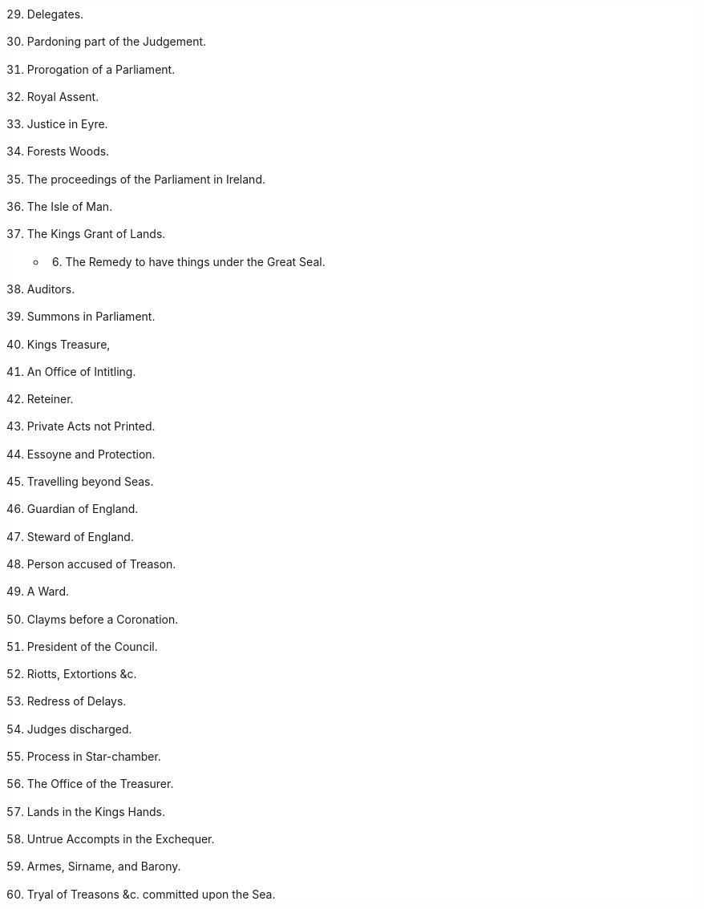 29. Delegates.

30. Pardoning part of the Judgement.

31. Prorogation of a Parliament.

32. Royal Assent.

33. Justice in Eyre.

34. Forests Woods.

35. The proceedings of the Parliament in Ireland.

36. The Isle of Man.

37. The Kings Grant of Lands.

      * 6. The Remedy to have things under the Great Seal.

1. Auditors.

2. Summons in Parliament.

3. Kings Treasure,

4. An Office of Intitling.

5. Reteiner.

6. Private Acts not Printed.

7. Essoyne and Protection.

1. Travelling beyond Seas.

9. Guardian of England.

10. Steward of England.

11. Person accused of Treason.

12. A Ward.

13. Clayms before a Coronation.

14. President of the Council.

15. Riotts, Extortions &c.

16. Redress of Delays.

17. Judges discharged.

18. Process in Star-chamber.

19. The Office of the Treasurer.

20. Lands in the Kings Hands.

21. Untrue Accompts in the Exchequer.

22. Armes, Sirname, and Barony.

23. Tryal of Treasons &c. committed upon the Sea.
